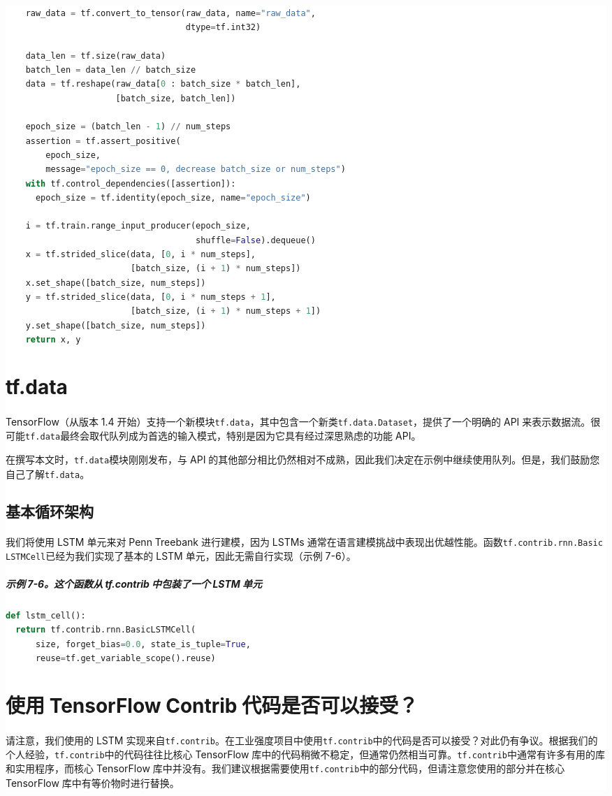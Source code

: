 ```py
    raw_data = tf.convert_to_tensor(raw_data, name="raw_data",
                                    dtype=tf.int32)

    data_len = tf.size(raw_data)
    batch_len = data_len // batch_size
    data = tf.reshape(raw_data[0 : batch_size * batch_len],
                      [batch_size, batch_len])

    epoch_size = (batch_len - 1) // num_steps
    assertion = tf.assert_positive(
        epoch_size,
        message="epoch_size == 0, decrease batch_size or num_steps")
    with tf.control_dependencies([assertion]):
      epoch_size = tf.identity(epoch_size, name="epoch_size")

    i = tf.train.range_input_producer(epoch_size,
                                      shuffle=False).dequeue()
    x = tf.strided_slice(data, [0, i * num_steps],
                         [batch_size, (i + 1) * num_steps])
    x.set_shape([batch_size, num_steps])
    y = tf.strided_slice(data, [0, i * num_steps + 1],
                         [batch_size, (i + 1) * num_steps + 1])
    y.set_shape([batch_size, num_steps])
    return x, y
```

# tf.data

TensorFlow（从版本 1.4 开始）支持一个新模块`tf.data`，其中包含一个新类`tf.data.Dataset`，提供了一个明确的 API 来表示数据流。很可能`tf.data`最终会取代队列成为首选的输入模式，特别是因为它具有经过深思熟虑的功能 API。

在撰写本文时，`tf.data`模块刚刚发布，与 API 的其他部分相比仍然相对不成熟，因此我们决定在示例中继续使用队列。但是，我们鼓励您自己了解`tf.data`。

## 基本循环架构

我们将使用 LSTM 单元来对 Penn Treebank 进行建模，因为 LSTMs 通常在语言建模挑战中表现出优越性能。函数`tf.contrib.rnn.BasicLSTMCell`已经为我们实现了基本的 LSTM 单元，因此无需自行实现（示例 7-6）。

##### 示例 7-6。这个函数从 tf.contrib 中包装了一个 LSTM 单元

```py
def lstm_cell():
  return tf.contrib.rnn.BasicLSTMCell(
      size, forget_bias=0.0, state_is_tuple=True,
      reuse=tf.get_variable_scope().reuse)
```

# 使用 TensorFlow Contrib 代码是否可以接受？

请注意，我们使用的 LSTM 实现来自`tf.contrib`。在工业强度项目中使用`tf.contrib`中的代码是否可以接受？对此仍有争议。根据我们的个人经验，`tf.contrib`中的代码往往比核心 TensorFlow 库中的代码稍微不稳定，但通常仍然相当可靠。`tf.contrib`中通常有许多有用的库和实用程序，而核心 TensorFlow 库中并没有。我们建议根据需要使用`tf.contrib`中的部分代码，但请注意您使用的部分并在核心 TensorFlow 库中有等价物时进行替换。

